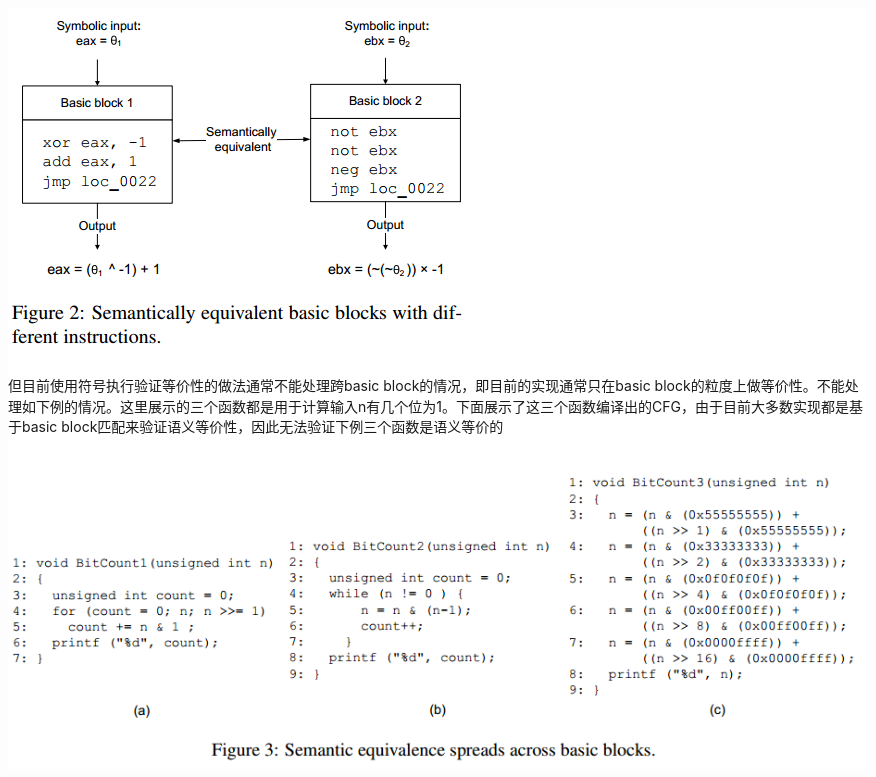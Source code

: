 ![](pic/5.png)

但目前使用符号执行验证等价性的做法通常不能处理跨basic block的情况，即目前的实现通常只在basic block的粒度上做等价性。不能处理如下例的情况。这里展示的三个函数都是用于计算输入n有几个位为1。下面展示了这三个函数编译出的CFG，由于目前大多数实现都是基于basic block匹配来验证语义等价性，因此无法验证下例三个函数是语义等价的

![](pic/6.png)
